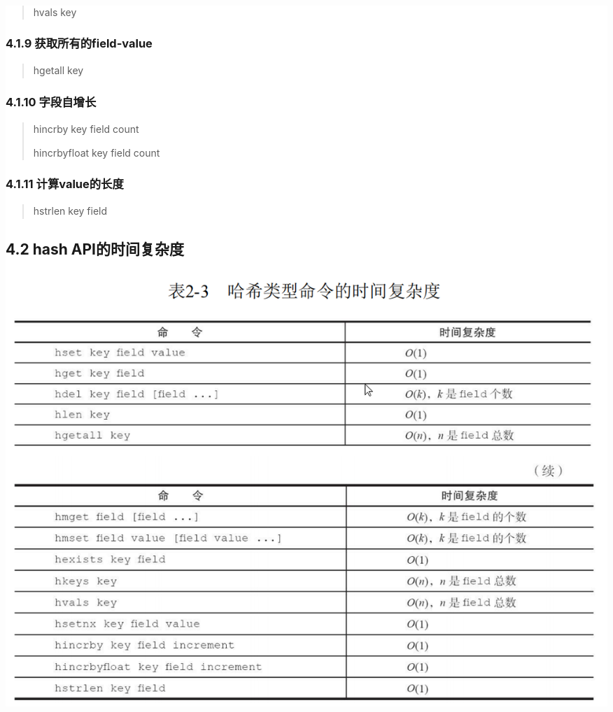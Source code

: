 > hvals key

### 4.1.9 获取所有的field-value

> hgetall key

### 4.1.10 字段自增长

>hincrby key field count
>
>hincrbyfloat key field count

### 4.1.11 计算value的长度

> hstrlen key field



## 4.2 hash API的时间复杂度

![hash时间复杂度](p/hash时间复杂度.png)
